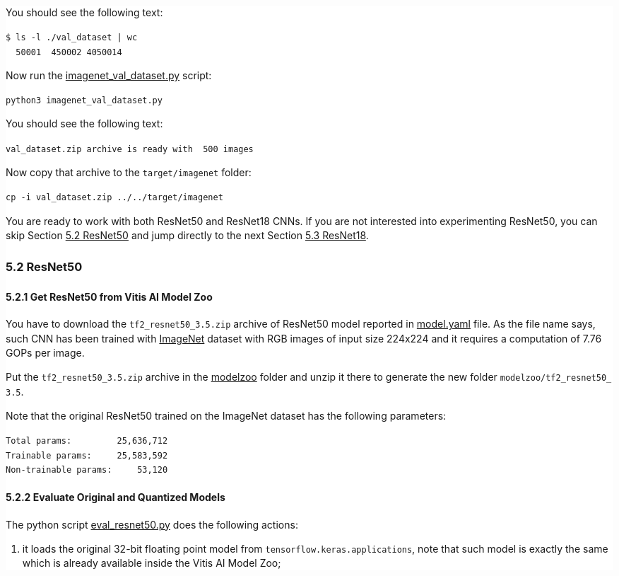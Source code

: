 
You should see the following text:

```
$ ls -l ./val_dataset | wc
  50001  450002 4050014
```

Now run the [imagenet_val_dataset.py](files/modelzoo/ImageNet/imagenet_val_dataset.py) script:

```
python3 imagenet_val_dataset.py
```

You should see the following text:
```
val_dataset.zip archive is ready with  500 images
```

Now copy that archive to the ``target/imagenet`` folder:

```
cp -i val_dataset.zip ../../target/imagenet
```

You are ready to work with both ResNet50 and ResNet18 CNNs.
If you are not interested into experimenting ResNet50, you can skip Section [5.2 ResNet50](#52-resnet50) and jump directly to the next Section [5.3 ResNet18](#53-resnet18).


### 5.2 ResNet50


#### 5.2.1  Get ResNet50 from Vitis AI Model Zoo

You have to download the ``tf2_resnet50_3.5.zip`` archive of ResNet50 model  reported in [model.yaml](https://github.com/Xilinx/Vitis-AI/blob/master/model_zoo/model-list/tf2_resnet50_3.5/model.yaml) file.
As the file name says, such CNN has been trained with [ImageNet](http://www.image-net.org/) dataset with RGB images of input size 224x224 and it requires a computation of 7.76 GOPs per image.

Put the ``tf2_resnet50_3.5.zip`` archive in the [modelzoo](files/modelzoo) folder and unzip it there to generate the new folder
``modelzoo/tf2_resnet50_3.5``.

Note that the original ResNet50 trained on the ImageNet dataset has the following parameters:
```
Total params:         25,636,712
Trainable params:     25,583,592
Non-trainable params:     53,120
```

#### 5.2.2 Evaluate Original and Quantized Models

The python script [eval_resnet50.py](files/code/eval_resnet50.py)
does the following actions:

1. it loads the original 32-bit floating point model from ``tensorflow.keras.applications``, note that such model is exactly the same which is already available inside the Vitis AI Model Zoo;
